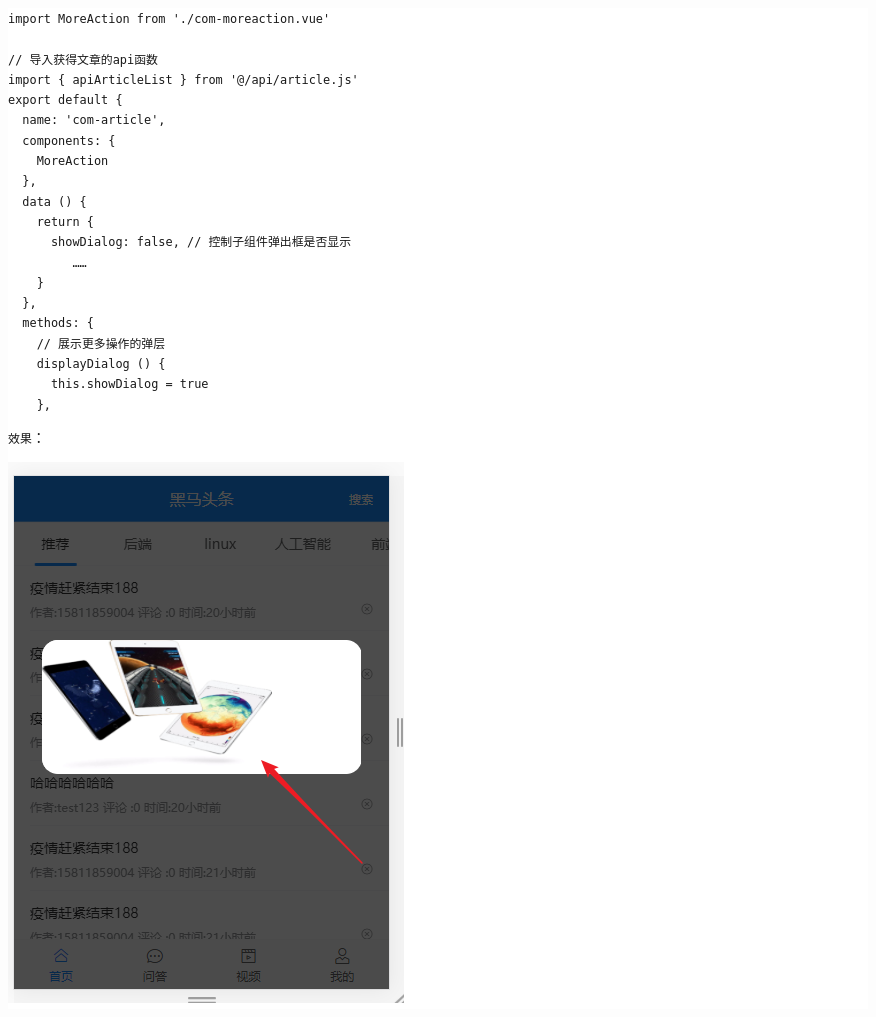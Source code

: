    ```vue
   import MoreAction from './com-moreaction.vue'
   
   // 导入获得文章的api函数
   import { apiArticleList } from '@/api/article.js'
   export default {
     name: 'com-article',
     components: {
       MoreAction
     },
     data () {
       return {
         showDialog: false, // 控制子组件弹出框是否显示
      		……
       }
     },
     methods: {
       // 展示更多操作的弹层
       displayDialog () {
         this.showDialog = true
       },
   ```

`效果`：

![1583651847132](img(online)/1583651847132.png)
